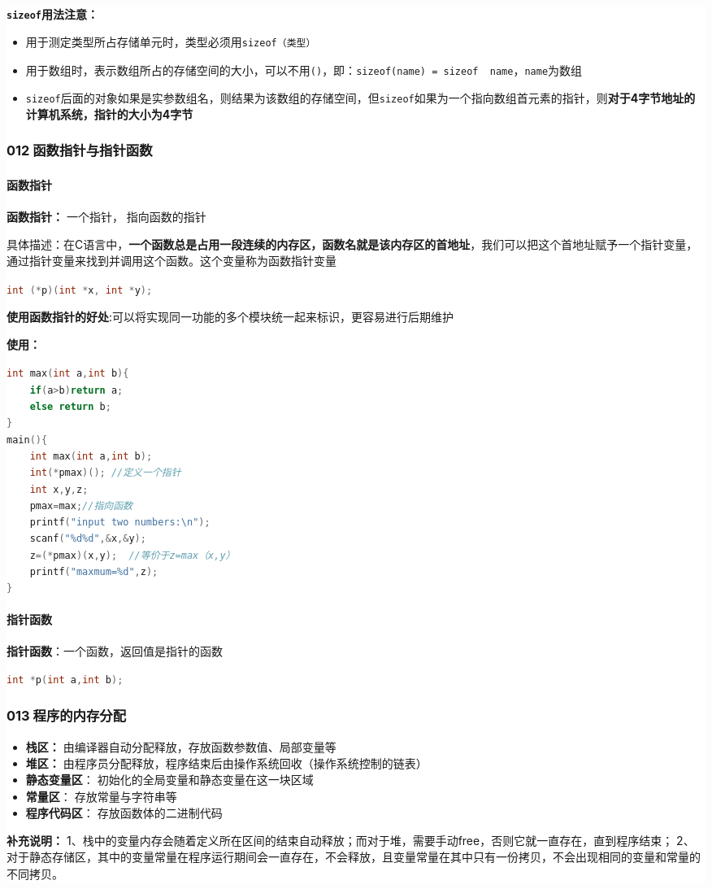 **`sizeof`用法注意：**

- 用于测定类型所占存储单元时，类型必须用`sizeof（类型）`

- 用于数组时，表示数组所占的存储空间的大小，可以不用`()`，即：`sizeof(name) = sizeof  name`，`name`为数组

- `sizeof`后面的对象如果是实参数组名，则结果为该数组的存储空间，但`sizeof`如果为一个指向数组首元素的指针，则**对于4字节地址的计算机系统，指针的大小为4字节**

### 012 函数指针与指针函数

#### 函数指针

**函数指针：** 一个指针， 指向函数的指针

具体描述：在C语言中，**一个函数总是占用一段连续的内存区，函数名就是该内存区的首地址**，我们可以把这个首地址赋予一个指针变量，通过指针变量来找到并调用这个函数。这个变量称为函数指针变量

```c
int (*p)(int *x, int *y);
```

**使用函数指针的好处**:可以将实现同一功能的多个模块统一起来标识，更容易进行后期维护

**使用：**

```c
int max(int a,int b){
    if(a>b)return a;
    else return b;
}
main(){
    int max(int a,int b);
    int(*pmax)(); //定义一个指针
    int x,y,z;
    pmax=max;//指向函数
    printf("input two numbers:\n");
    scanf("%d%d",&x,&y);
    z=(*pmax)(x,y);  //等价于z=max（x,y）
    printf("maxmum=%d",z);
}
```

#### 指针函数

**指针函数**：一个函数，返回值是指针的函数

```c
int *p(int a,int b);
```

### 013 程序的内存分配

- **栈区：** 由编译器自动分配释放，存放函数参数值、局部变量等
- **堆区：** 由程序员分配释放，程序结束后由操作系统回收（操作系统控制的链表）
- **静态变量区**： 初始化的全局变量和静态变量在这一块区域
- **常量区**： 存放常量与字符串等
- **程序代码区**： 存放函数体的二进制代码

**补充说明：**
1、栈中的变量内存会随着定义所在区间的结束自动释放；而对于堆，需要手动free，否则它就一直存在，直到程序结束；
2、对于静态存储区，其中的变量常量在程序运行期间会一直存在，不会释放，且变量常量在其中只有一份拷贝，不会出现相同的变量和常量的不同拷贝。
